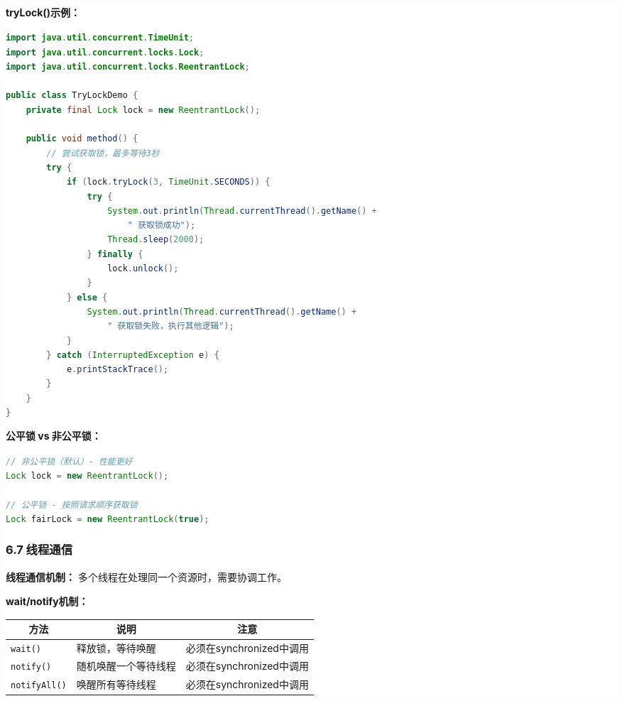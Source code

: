 
**tryLock()示例：**

```java
import java.util.concurrent.TimeUnit;
import java.util.concurrent.locks.Lock;
import java.util.concurrent.locks.ReentrantLock;

public class TryLockDemo {
    private final Lock lock = new ReentrantLock();
    
    public void method() {
        // 尝试获取锁，最多等待3秒
        try {
            if (lock.tryLock(3, TimeUnit.SECONDS)) {
                try {
                    System.out.println(Thread.currentThread().getName() + 
                        " 获取锁成功");
                    Thread.sleep(2000);
                } finally {
                    lock.unlock();
                }
            } else {
                System.out.println(Thread.currentThread().getName() + 
                    " 获取锁失败，执行其他逻辑");
            }
        } catch (InterruptedException e) {
            e.printStackTrace();
        }
    }
}
```

**公平锁 vs 非公平锁：**

```java
// 非公平锁（默认）- 性能更好
Lock lock = new ReentrantLock();

// 公平锁 - 按照请求顺序获取锁
Lock fairLock = new ReentrantLock(true);
```

### 6.7 线程通信

**线程通信机制：** 多个线程在处理同一个资源时，需要协调工作。

**wait/notify机制：**

| 方法 | 说明 | 注意 |
|------|------|------|
| `wait()` | 释放锁，等待唤醒 | 必须在synchronized中调用 |
| `notify()` | 随机唤醒一个等待线程 | 必须在synchronized中调用 |
| `notifyAll()` | 唤醒所有等待线程 | 必须在synchronized中调用 |
